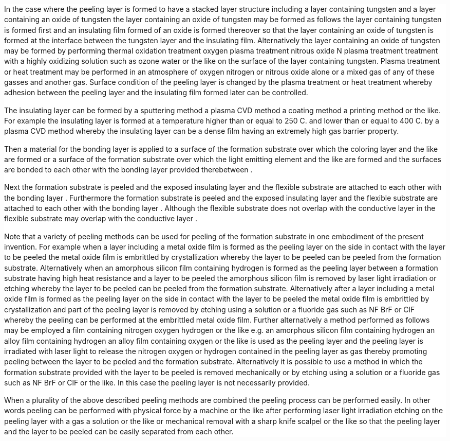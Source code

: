 In the case where the peeling layer is formed to have a stacked layer structure including a layer containing tungsten and a layer containing an oxide of tungsten the layer containing an oxide of tungsten may be formed as follows the layer containing tungsten is formed first and an insulating film formed of an oxide is formed thereover so that the layer containing an oxide of tungsten is formed at the interface between the tungsten layer and the insulating film. Alternatively the layer containing an oxide of tungsten may be formed by performing thermal oxidation treatment oxygen plasma treatment nitrous oxide N plasma treatment treatment with a highly oxidizing solution such as ozone water or the like on the surface of the layer containing tungsten. Plasma treatment or heat treatment may be performed in an atmosphere of oxygen nitrogen or nitrous oxide alone or a mixed gas of any of these gasses and another gas. Surface condition of the peeling layer is changed by the plasma treatment or heat treatment whereby adhesion between the peeling layer and the insulating film formed later can be controlled.

The insulating layer can be formed by a sputtering method a plasma CVD method a coating method a printing method or the like. For example the insulating layer is formed at a temperature higher than or equal to 250 C. and lower than or equal to 400 C. by a plasma CVD method whereby the insulating layer can be a dense film having an extremely high gas barrier property.

Then a material for the bonding layer is applied to a surface of the formation substrate over which the coloring layer and the like are formed or a surface of the formation substrate over which the light emitting element and the like are formed and the surfaces are bonded to each other with the bonding layer provided therebetween .

Next the formation substrate is peeled and the exposed insulating layer and the flexible substrate are attached to each other with the bonding layer . Furthermore the formation substrate is peeled and the exposed insulating layer and the flexible substrate are attached to each other with the bonding layer . Although the flexible substrate does not overlap with the conductive layer in the flexible substrate may overlap with the conductive layer .

Note that a variety of peeling methods can be used for peeling of the formation substrate in one embodiment of the present invention. For example when a layer including a metal oxide film is formed as the peeling layer on the side in contact with the layer to be peeled the metal oxide film is embrittled by crystallization whereby the layer to be peeled can be peeled from the formation substrate. Alternatively when an amorphous silicon film containing hydrogen is formed as the peeling layer between a formation substrate having high heat resistance and a layer to be peeled the amorphous silicon film is removed by laser light irradiation or etching whereby the layer to be peeled can be peeled from the formation substrate. Alternatively after a layer including a metal oxide film is formed as the peeling layer on the side in contact with the layer to be peeled the metal oxide film is embrittled by crystallization and part of the peeling layer is removed by etching using a solution or a fluoride gas such as NF BrF or ClF whereby the peeling can be performed at the embrittled metal oxide film. Further alternatively a method performed as follows may be employed a film containing nitrogen oxygen hydrogen or the like e.g. an amorphous silicon film containing hydrogen an alloy film containing hydrogen an alloy film containing oxygen or the like is used as the peeling layer and the peeling layer is irradiated with laser light to release the nitrogen oxygen or hydrogen contained in the peeling layer as gas thereby promoting peeling between the layer to be peeled and the formation substrate. Alternatively it is possible to use a method in which the formation substrate provided with the layer to be peeled is removed mechanically or by etching using a solution or a fluoride gas such as NF BrF or ClF or the like. In this case the peeling layer is not necessarily provided.

When a plurality of the above described peeling methods are combined the peeling process can be performed easily. In other words peeling can be performed with physical force by a machine or the like after performing laser light irradiation etching on the peeling layer with a gas a solution or the like or mechanical removal with a sharp knife scalpel or the like so that the peeling layer and the layer to be peeled can be easily separated from each other.

